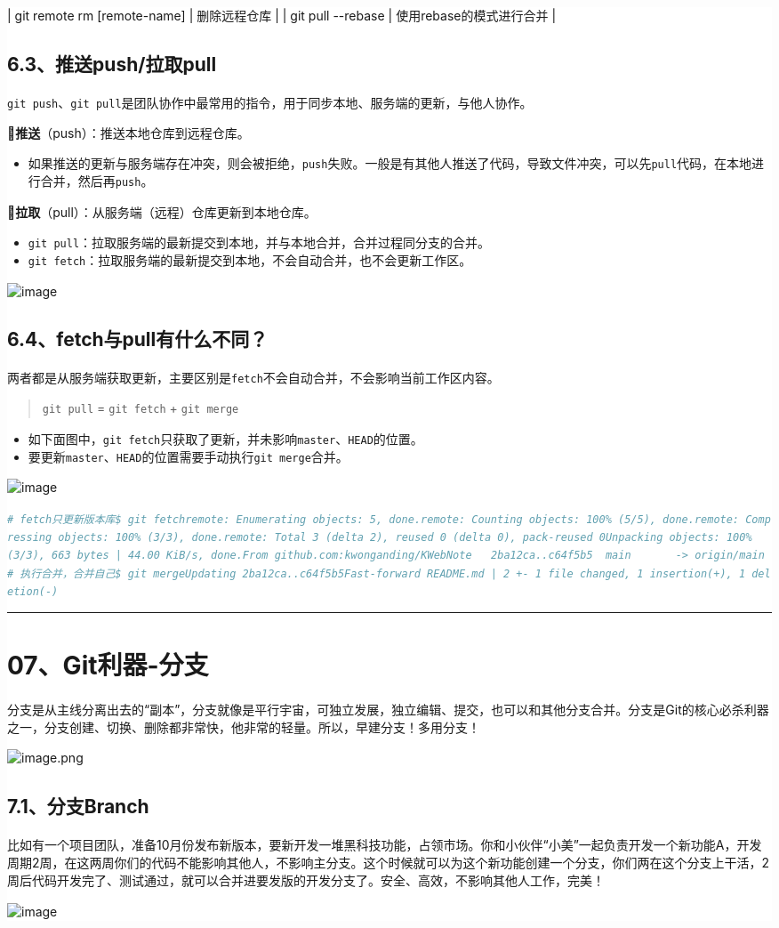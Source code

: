 | git remote rm \[remote-name\] | 删除远程仓库 |
| git pull --rebase | 使用rebase的模式进行合并 |

## 6.3、推送push/拉取pull

`git push`、`git pull`是团队协作中最常用的指令，用于同步本地、服务端的更新，与他人协作。

**🔸推送**（push）：推送本地仓库到远程仓库。

-   如果推送的更新与服务端存在冲突，则会被拒绝，`push`失败。一般是有其他人推送了代码，导致文件冲突，可以先`pull`代码，在本地进行合并，然后再`push`。

**🔸拉取**（pull）：从服务端（远程）仓库更新到本地仓库。

-   `git pull`：拉取服务端的最新提交到本地，并与本地合并，合并过程同分支的合并。
-   `git fetch`：拉取服务端的最新提交到本地，不会自动合并，也不会更新工作区。

![image](https://img2023.cnblogs.com/blog/151257/202212/151257-20221216162334567-439150279.png)

## 6.4、fetch与pull有什么不同？

两者都是从服务端获取更新，主要区别是`fetch`不会自动合并，不会影响当前工作区内容。

> `git pull` = `git fetch` + `git merge`

-   如下面图中，`git fetch`只获取了更新，并未影响`master`、`HEAD`的位置。
-   要更新`master`、`HEAD`的位置需要手动执行`git merge`合并。

![image](https://img2023.cnblogs.com/blog/151257/202212/151257-20221216162427371-1790284749.png)

```bash
# fetch只更新版本库$ git fetchremote: Enumerating objects: 5, done.remote: Counting objects: 100% (5/5), done.remote: Compressing objects: 100% (3/3), done.remote: Total 3 (delta 2), reused 0 (delta 0), pack-reused 0Unpacking objects: 100% (3/3), 663 bytes | 44.00 KiB/s, done.From github.com:kwonganding/KWebNote   2ba12ca..c64f5b5  main       -> origin/main # 执行合并，合并自己$ git mergeUpdating 2ba12ca..c64f5b5Fast-forward README.md | 2 +- 1 file changed, 1 insertion(+), 1 deletion(-)
```

* * *

# 07、Git利器-分支

分支是从主线分离出去的“副本”，分支就像是平行宇宙，可独立发展，独立编辑、提交，也可以和其他分支合并。分支是Git的核心必杀利器之一，分支创建、切换、删除都非常快，他非常的轻量。所以，早建分支！多用分支！

![image.png](https://img2023.cnblogs.com/blog/151257/202212/151257-20221216164030941-1982134498.png)

## 7.1、分支Branch

比如有一个项目团队，准备10月份发布新版本，要新开发一堆黑科技功能，占领市场。你和小伙伴“小美”一起负责开发一个新功能A，开发周期2周，在这两周你们的代码不能影响其他人，不影响主分支。这个时候就可以为这个新功能创建一个分支，你们两在这个分支上干活，2周后代码开发完了、测试通过，就可以合并进要发版的开发分支了。安全、高效，不影响其他人工作，完美！

![image](https://img2023.cnblogs.com/blog/151257/202212/151257-20221216162523166-2086172923.png)
